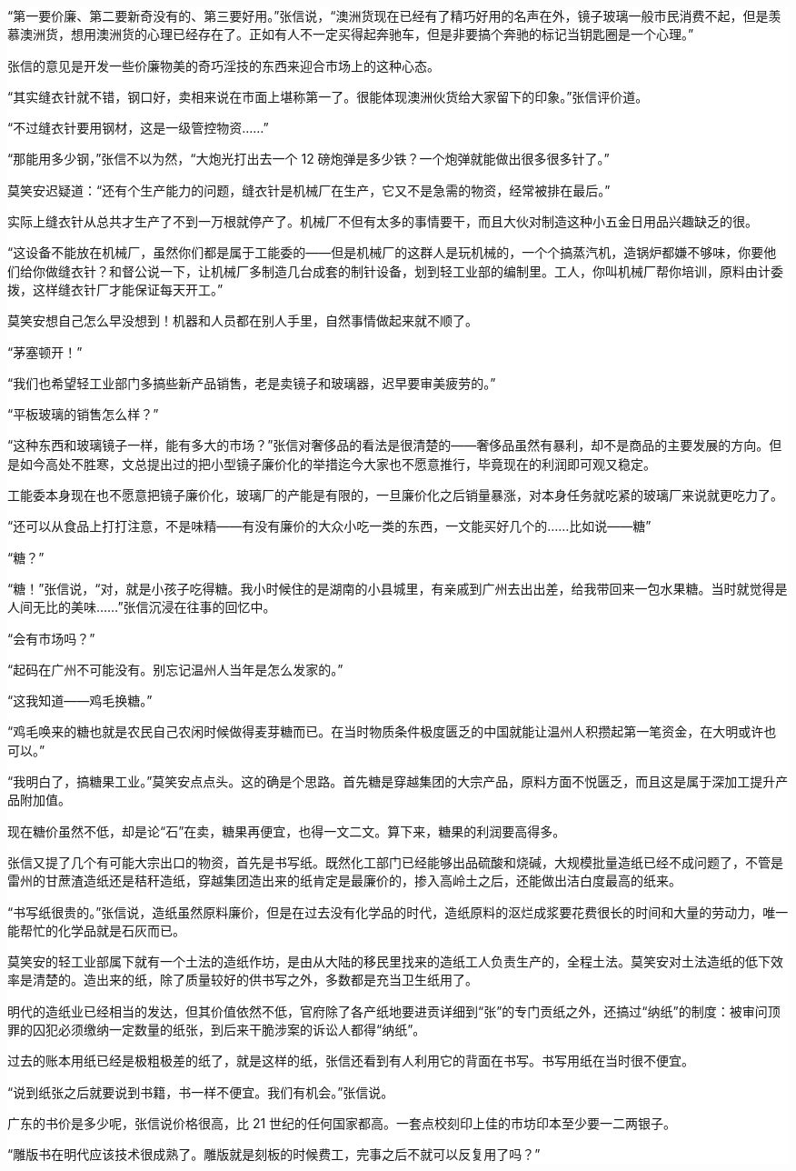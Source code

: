 “第一要价廉、第二要新奇没有的、第三要好用。”张信说，“澳洲货现在已经有了精巧好用的名声在外，镜子玻璃一般市民消费不起，但是羡慕澳洲货，想用澳洲货的心理已经存在了。正如有人不一定买得起奔驰车，但是非要搞个奔驰的标记当钥匙圈是一个心理。”

张信的意见是开发一些价廉物美的奇巧淫技的东西来迎合市场上的这种心态。

“其实缝衣针就不错，钢口好，卖相来说在市面上堪称第一了。很能体现澳洲伙货给大家留下的印象。”张信评价道。

“不过缝衣针要用钢材，这是一级管控物资……”

“那能用多少钢，”张信不以为然，“大炮光打出去一个 12 磅炮弹是多少铁？一个炮弹就能做出很多很多针了。”

莫笑安迟疑道：“还有个生产能力的问题，缝衣针是机械厂在生产，它又不是急需的物资，经常被排在最后。”

实际上缝衣针从总共才生产了不到一万根就停产了。机械厂不但有太多的事情要干，而且大伙对制造这种小五金日用品兴趣缺乏的很。

“这设备不能放在机械厂，虽然你们都是属于工能委的——但是机械厂的这群人是玩机械的，一个个搞蒸汽机，造锅炉都嫌不够味，你要他们给你做缝衣针？和督公说一下，让机械厂多制造几台成套的制针设备，划到轻工业部的编制里。工人，你叫机械厂帮你培训，原料由计委拨，这样缝衣针厂才能保证每天开工。”

莫笑安想自己怎么早没想到！机器和人员都在别人手里，自然事情做起来就不顺了。

“茅塞顿开！”

“我们也希望轻工业部门多搞些新产品销售，老是卖镜子和玻璃器，迟早要审美疲劳的。”

“平板玻璃的销售怎么样？”

“这种东西和玻璃镜子一样，能有多大的市场？”张信对奢侈品的看法是很清楚的——奢侈品虽然有暴利，却不是商品的主要发展的方向。但是如今高处不胜寒，文总提出过的把小型镜子廉价化的举措迄今大家也不愿意推行，毕竟现在的利润即可观又稳定。

工能委本身现在也不愿意把镜子廉价化，玻璃厂的产能是有限的，一旦廉价化之后销量暴涨，对本身任务就吃紧的玻璃厂来说就更吃力了。

“还可以从食品上打打注意，不是味精——有没有廉价的大众小吃一类的东西，一文能买好几个的……比如说——糖”

“糖？”

“糖！”张信说，“对，就是小孩子吃得糖。我小时候住的是湖南的小县城里，有亲戚到广州去出出差，给我带回来一包水果糖。当时就觉得是人间无比的美味……”张信沉浸在往事的回忆中。

“会有市场吗？”

“起码在广州不可能没有。别忘记温州人当年是怎么发家的。”

“这我知道——鸡毛换糖。”

“鸡毛唤来的糖也就是农民自己农闲时候做得麦芽糖而已。在当时物质条件极度匮乏的中国就能让温州人积攒起第一笔资金，在大明或许也可以。”

“我明白了，搞糖果工业。”莫笑安点点头。这的确是个思路。首先糖是穿越集团的大宗产品，原料方面不悦匮乏，而且这是属于深加工提升产品附加值。

现在糖价虽然不低，却是论“石”在卖，糖果再便宜，也得一文二文。算下来，糖果的利润要高得多。

张信又提了几个有可能大宗出口的物资，首先是书写纸。既然化工部门已经能够出品硫酸和烧碱，大规模批量造纸已经不成问题了，不管是雷州的甘蔗渣造纸还是秸秆造纸，穿越集团造出来的纸肯定是最廉价的，掺入高岭土之后，还能做出洁白度最高的纸来。

“书写纸很贵的。”张信说，造纸虽然原料廉价，但是在过去没有化学品的时代，造纸原料的沤烂成浆要花费很长的时间和大量的劳动力，唯一能帮忙的化学品就是石灰而已。

莫笑安的轻工业部属下就有一个土法的造纸作坊，是由从大陆的移民里找来的造纸工人负责生产的，全程土法。莫笑安对土法造纸的低下效率是清楚的。造出来的纸，除了质量较好的供书写之外，多数都是充当卫生纸用了。

明代的造纸业已经相当的发达，但其价值依然不低，官府除了各产纸地要进贡详细到“张”的专门贡纸之外，还搞过“纳纸”的制度：被审问顶罪的囚犯必须缴纳一定数量的纸张，到后来干脆涉案的诉讼人都得“纳纸”。

过去的账本用纸已经是极粗极差的纸了，就是这样的纸，张信还看到有人利用它的背面在书写。书写用纸在当时很不便宜。

“说到纸张之后就要说到书籍，书一样不便宜。我们有机会。”张信说。

广东的书价是多少呢，张信说价格很高，比 21 世纪的任何国家都高。一套点校刻印上佳的市坊印本至少要一二两银子。

“雕版书在明代应该技术很成熟了。雕版就是刻板的时候费工，完事之后不就可以反复用了吗？”
